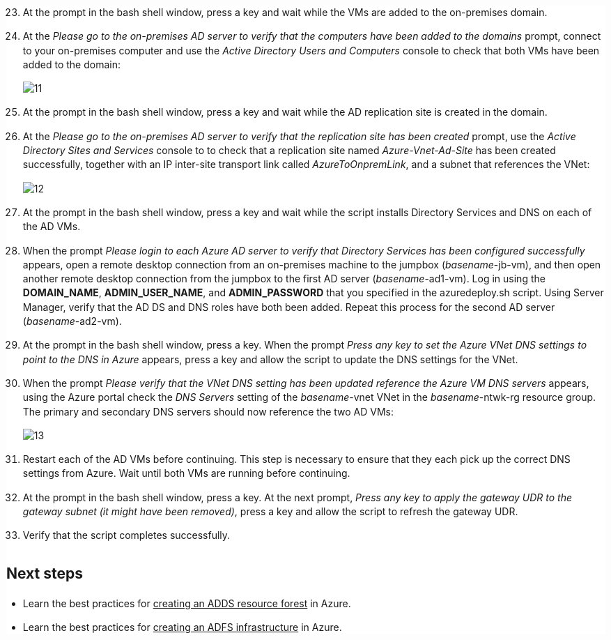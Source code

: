 23. At the prompt in the bash shell window, press a key and wait while the VMs are added to the on-premises domain.

24. At the *Please go to the on-premises AD server to verify that the computers have been added to the domains* prompt, connect to your on-premises computer and use the *Active Directory Users and Computers* console to check that both VMs have been added to the domain:

	![[11]][11]

25. At the prompt in the bash shell window, press a key and wait while the AD replication site is created in the domain.

26. At the *Please go to the on-premises AD server to verify that the replication site has been created* prompt, use the *Active Directory Sites and Services* console to to check that a replication site named *Azure-Vnet-Ad-Site* has been created successfully, together with an IP inter-site transport link called *AzureToOnpremLink*, and a subnet that references the VNet:

	![[12]][12]

27. At the prompt in the bash shell window, press a key and wait while the script installs Directory Services and DNS on each of the AD VMs.

28. When the prompt *Please login to each Azure AD server to verify that Directory Services has been configured successfully* appears, open a remote desktop connection from an on-premises machine to the jumpbox (*basename*-jb-vm), and then open another remote desktop connection from the jumpbox to the first AD server (*basename*-ad1-vm). Log in using the **DOMAIN_NAME**, **ADMIN_USER_NAME**, and **ADMIN_PASSWORD** that you specified in the azuredeploy.sh script. Using Server Manager, verify that the AD DS and DNS roles have both been added. Repeat this process for the second AD server (*basename*-ad2-vm).

29. At the prompt in the bash shell window, press a key. When the prompt *Press any key to set the Azure VNet DNS settings to point to the DNS in Azure* appears, press a key and allow the script to update the DNS settings for the VNet.

30. When the prompt *Please verify that the VNet DNS setting has been updated reference the Azure VM DNS servers* appears, using the Azure portal check the *DNS Servers* setting of the *basename*-vnet VNet in the *basename*-ntwk-rg resource group. The primary and secondary DNS servers should now reference the two AD VMs:

	![[13]][13]

31. Restart each of the AD VMs before continuing. This step is necessary to ensure that they each pick up the correct DNS settings from Azure. Wait until both VMs are running before continuing.

32. At the prompt in the bash shell window, press a key. At the next prompt, *Press any key to apply the gateway UDR to the gateway subnet (it might have been removed)*, press a key and allow the script to refresh the gateway UDR.

33. Verify that the script completes successfully.

## Next steps

- Learn the best practices for [creating an ADDS resource forest][adds-resource-forest] in Azure.

- Learn the best practices for [creating an ADFS infrastructure][adfs] in Azure.


[resource-manager-overview]: ../azure-resource-manager/resource-group-overview.md
[adfs]: ./guidance-identity-adfs.md
[guidance-vpn-gateway]: ./guidance-hybrid-network-vpn.md
[adds-resource-forest]: ./guidance-identity-adds-resource-forest.md
[script]: #sample-solution-script
[implementing-a-multi-tier-architecture-on-Azure]: ./guidance-compute-3-tier-vm.md
[implementing-a-secure-hybrid-network-architecture-with-internet-access]: ./guidance-iaas-ra-secure-vnet-dmz.md
[implementing-a-secure-hybrid-network-architecture]: ./guidance-iaas-ra-secure-vnet-hybrid.md
[implementing-a-hybrid-network-architecture-with-vpn]: ./guidance-hybrid-network-vpn.md
[active-directory-domain-services]: https://technet.microsoft.com/library/dd448614.aspx
[active-directory-federation-services]: https://technet.microsoft.com/windowsserver/dd448613.aspx
[azure-active-directory]: ../active-directory-domain-services/active-directory-ds-overview.md
[azure-ad-connect]: ../active-directory/active-directory-aadconnect.md
[architecture]: #architecture_diagram
[security-considerations]: #security-considerations
[recommendations]: #recommendations
[azure-vpn-gateway]: https://azure.microsoft.com/documentation/articles/vpn-gateway-about-vpngateways/
[azure-expressroute]: https://azure.microsoft.com/documentation/articles/expressroute-introduction/
[claims-aware applications]: https://msdn.microsoft.com/en-us/library/windows/desktop/bb736227(v=vs.85).aspx
[active-directory-federation-services-overview]: https://technet.microsoft.com/en-us/library/hh831502(v=ws.11).aspx
[capacity-planning-for-adds]: http://social.technet.microsoft.com/wiki/contents/articles/14355.capacity-planning-for-active-directory-domain-services.aspx
[ad-ds-ports]: https://technet.microsoft.com/library/dd772723(v=ws.11).aspx
[where-to-place-an-fs-proxy]: https://technet.microsoft.com/library/dd807048(v=ws.11).aspx
[powershell-ad]: https://technet.microsoft.com/en-us/library/ee617195.aspx
[ad_network_recommendations]: #network_configuration_recommendations_for_AD_DS_VMs
[domain_and_forests]: https://technet.microsoft.com/library/cc759073(v=ws.10).aspx
[best_practices_ad_password_policy]: https://technet.microsoft.com/magazine/ff741764.aspx
[monitoring_ad]: https://msdn.microsoft.com/library/bb727046.aspx
[microsoft_systems_center]: https://www.microsoft.com/server-cloud/products/system-center-2016/
[cli-install]: https://azure.microsoft.com/documentation/articles/xplat-cli-install
[github-desktop]: https://desktop.github.com/
[sssd-and-active-directory]: https://help.ubuntu.com/lts/serverguide/sssd-ad.html
[set-a-static-ip-address]: https://azure.microsoft.com/documentation/articles/virtual-networks-static-private-ip-arm-pportal/
[ad-azure-guidelines]: https://msdn.microsoft.com/library/azure/jj156090.aspx
[adds-data-disks]: https://msdn.microsoft.com/library/azure/jj156090.aspx#BKMK_PlaceDB
[AD-FSMO-recommendations]: #active_directory_FSMO_placement_recommendations
[AD-FSMO-roles-in-windows]: https://support.microsoft.com/en-gb/kb/197132
[standby-operations-masters]: https://technet.microsoft.com/library/cc794737(v=ws.10).aspx
[transfer-FSMO-roles]: https://technet.microsoft.com/library/cc816946(v=ws.10).aspx
[view-fsmo-roles]: https://technet.microsoft.com/library/cc816893(v=ws.10).aspx
[read-only-dc]: https://technet.microsoft.com/library/cc732801(v=ws.10).aspx
[AD-sites-and-subnets]: https://blogs.technet.microsoft.com/canitpro/2015/03/03/step-by-step-setting-up-active-directory-sites-subnets-site-links/
[sites-overview]: https://technet.microsoft.com/library/cc782048(v=ws.10).aspx
[implementing-adfs]: ./guidance-iaas-ra-secure-vnet-adfs.md
[onpremdeploy]: https://github.com/mspnp/blueprints/blob/master/ARMBuildingBlocks/guidance-iaas-ra-ad-extension/onpremdeploy.sh
[azuredeploy]: https://github.com/mspnp/blueprints/blob/master/ARMBuildingBlocks/guidance-iaas-ra-ad-extension/azuredeploy.sh
[solution-components]: #solution_components
[0]: ./media/guidance-iaas-ra-secure-vnet-ad/figure1.png "Secure hybrid network architecture with Active Directory"
[1]: ./media/guidance-iaas-ra-secure-vnet-ad/figure2.png "The Active Directory Users and Computers console listing the two Azure VMs as servers"
[2]: ./media/guidance-iaas-ra-secure-vnet-ad/figure3.png "The Active Directory Sites and Services console showing the replication settings for the site in the cloud"
[3]: ./media/guidance-iaas-ra-secure-vnet-ad/figure4.png "The contents of the basename-ntwk-rg resource group"
[4]: ./media/guidance-iaas-ra-secure-vnet-ad/figure5.png "The subnets in the basename-vnet VNet"
[5]: ./media/guidance-iaas-ra-secure-vnet-ad/figure6.png "The items in the web tier"
[6]: ./media/guidance-iaas-ra-secure-vnet-ad/figure7.png "The NVAs in the basename-mgmt-rg resource group"
[7]: ./media/guidance-iaas-ra-secure-vnet-ad/figure8.png "The resources in the basename-dmz-rg resource group"
[8]: ./media/guidance-iaas-ra-secure-vnet-ad/figure9.png "Finding the public IP address of the Azure VPN gateway"
[9]: ./media/guidance-iaas-ra-secure-vnet-ad/figure10.png "The DNS server settings for the *basename*-vnet VNet"
[10]: ./media/guidance-iaas-ra-secure-vnet-ad/figure11.png "The *basename*-dns-rg resource group containing the AD server VMs"
[11]: ./media/guidance-iaas-ra-secure-vnet-ad/figure12.png "The Active Directory Users and Computers console listing the AD server VMs as members of the domain"
[12]: ./media/guidance-iaas-ra-secure-vnet-ad/figure13.png "The Active Directory Sites and Services console showing the replication site for the Azure AD servers"
[13]: ./media/guidance-iaas-ra-secure-vnet-ad/figure14.png "The DNS server settings for the basename-vnet VNet referencing the AD servers in the cloud"
